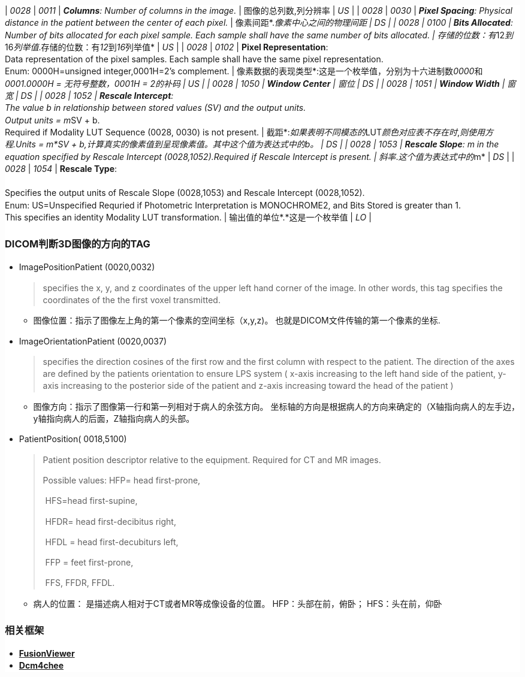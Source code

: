 | *0028*  | *0011*    | ***Columns**: Number of columns in the image.*               | 图像的总列数,列分辨率                                        | *US* |
| *0028*  | *0030*    | ***Pixel Spacing**: Physical distance in the patient between the center of each pixel.* | 像素间距*.*像素中心之间的物理间距                            | *DS* |
| *0028*  | *0100*    | ***Bits Allocated**: Number of bits allocated for each pixel sample. Each sample shall have the same number of bits allocated.* | 存储的位数：有*12*到*16*列举值*.存储的位数：有*12*到*16*列举值* | *US* |
| *0028*  | *0102*    | **Pixel Representation**:<br/>Data representation of the pixel samples. Each sample shall have the same pixel representation.<br/>Enum: 0000H=unsigned integer,0001H=2’s complement. | 像素数据的表现类型*:这是一个枚举值，分别为十六进制数*0000*和*0001.*0000H =* 无符号整数，*0001H = 2*的补码 | *US* |
| *0028*  | *1050*    | ***Window Center***                                          | 窗位                                                         | *DS* |
| *0028*  | *1051*    | ***Window Width***                                           | 窗宽                                                         | *DS* |
| *0028*  | *1052*    | **Rescale Intercept**:<br/>The value b in relationship between stored values (SV) and the output units.<br/>Output units = m*SV + b.<br/>Required if Modality LUT Sequence (0028, 0030) is not present. | 截距*:*如果表明不同模态的*LUT*颜色对应表不存在时*,*则使用方程.*Units = m\*SV + b,*计算真实的像素值到呈现像素值。其中这个值为表达式中的*b*。 | *DS* |
| *0028*  | *1053*    | ***Rescale Slope**: m in the equation specified by Rescale Intercept (0028,1052).Required if Rescale Intercept is present.* | 斜率*.*这个值为表达式中的*m*                                 | *DS* |
| *0028*  | *1054*    | **Rescale Type**:<br/><br/>Specifies the output units of Rescale Slope (0028,1053) and Rescale Intercept (0028,1052).<br/>Enum: US=Unspecified Requried if Photometric Interpretation is MONOCHROME2, and Bits Stored is greater than 1.<br/>This specifies an identity Modality LUT transformation. | 输出值的单位*.*这是一个枚举值                                | *LO* |

### DICOM判断3D图像的方向的TAG

* ImagePositionPatient (0020,0032)

  > specifies the x, y, and z coordinates of the upper left hand corner of the image. In other words, this tag specifies the coordinates of the the first voxel transmitted.

  * 图像位置：指示了图像左上角的第一个像素的空间坐标（x,y,z)。 也就是DICOM文件传输的第一个像素的坐标.

* ImageOrientationPatient (0020,0037)

  > specifies the direction cosines of the first row and the first column with respect to the patient. The direction of the axes are defined by the patients orientation to ensure LPS system ( x-axis increasing to the left hand side of the patient, y-axis increasing to the posterior side of the patient and z-axis increasing toward the head of the patient )

  * 图像方向：指示了图像第一行和第一列相对于病人的余弦方向。 坐标轴的方向是根据病人的方向来确定的（X轴指向病人的左手边，y轴指向病人的后面，Z轴指向病人的头部。

* PatientPosition( 0018,5100)

  > Patient position descriptor relative to the equipment. Required for CT and MR images. 
  >
  > Possible values: HFP= head first-prone, 
  >
  > ​							 HFS=head first-supine,
  >
  > ​							 HFDR= head first-decibitus right, 
  >
  > ​							 HFDL = head first-decubiturs left,
  >
  > ​							 FFP = feet first-prone, 
  >
  > ​							 FFS, FFDR, FFDL.
  
  * 病人的位置：  是描述病人相对于CT或者MR等成像设备的位置。 HFP：头部在前，俯卧； HFS：头在前，仰卧

### 相关框架

* [**FusionViewer**](http://fusionviewer.sourceforge.net/)
* [**Dcm4chee**](https://github.com/dcm4che/dcm4che)
